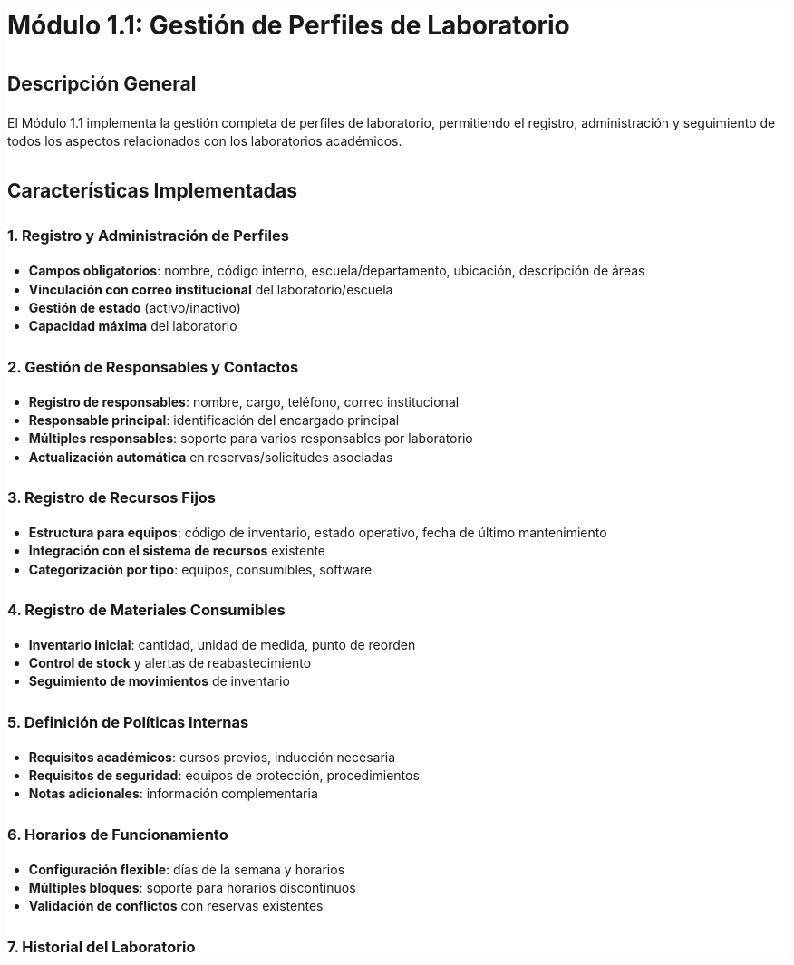 # Módulo 1.1: Gestión de Perfiles de Laboratorio

## Descripción General

El Módulo 1.1 implementa la gestión completa de perfiles de laboratorio, permitiendo el registro, administración y seguimiento de todos los aspectos relacionados con los laboratorios académicos.

## Características Implementadas

### 1. Registro y Administración de Perfiles

- **Campos obligatorios**: nombre, código interno, escuela/departamento, ubicación, descripción de áreas
- **Vinculación con correo institucional** del laboratorio/escuela
- **Gestión de estado** (activo/inactivo)
- **Capacidad máxima** del laboratorio

### 2. Gestión de Responsables y Contactos

- **Registro de responsables**: nombre, cargo, teléfono, correo institucional
- **Responsable principal**: identificación del encargado principal
- **Múltiples responsables**: soporte para varios responsables por laboratorio
- **Actualización automática** en reservas/solicitudes asociadas

### 3. Registro de Recursos Fijos

- **Estructura para equipos**: código de inventario, estado operativo, fecha de último mantenimiento
- **Integración con el sistema de recursos** existente
- **Categorización por tipo**: equipos, consumibles, software

### 4. Registro de Materiales Consumibles

- **Inventario inicial**: cantidad, unidad de medida, punto de reorden
- **Control de stock** y alertas de reabastecimiento
- **Seguimiento de movimientos** de inventario

### 5. Definición de Políticas Internas

- **Requisitos académicos**: cursos previos, inducción necesaria
- **Requisitos de seguridad**: equipos de protección, procedimientos
- **Notas adicionales**: información complementaria

### 6. Horarios de Funcionamiento

- **Configuración flexible**: días de la semana y horarios
- **Múltiples bloques**: soporte para horarios discontinuos
- **Validación de conflictos** con reservas existentes

### 7. Historial del Laboratorio
